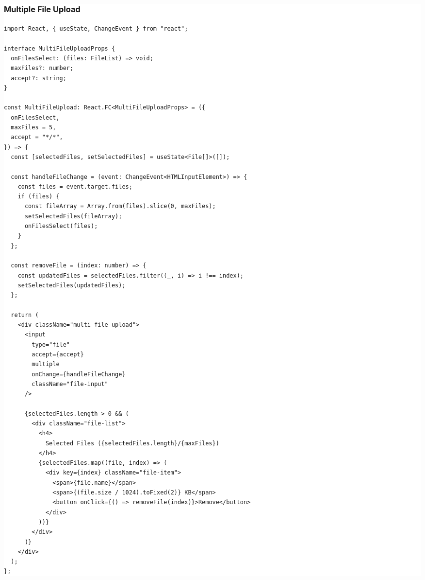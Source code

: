 ### Multiple File Upload

```tsx
import React, { useState, ChangeEvent } from "react";

interface MultiFileUploadProps {
  onFilesSelect: (files: FileList) => void;
  maxFiles?: number;
  accept?: string;
}

const MultiFileUpload: React.FC<MultiFileUploadProps> = ({
  onFilesSelect,
  maxFiles = 5,
  accept = "*/*",
}) => {
  const [selectedFiles, setSelectedFiles] = useState<File[]>([]);

  const handleFileChange = (event: ChangeEvent<HTMLInputElement>) => {
    const files = event.target.files;
    if (files) {
      const fileArray = Array.from(files).slice(0, maxFiles);
      setSelectedFiles(fileArray);
      onFilesSelect(files);
    }
  };

  const removeFile = (index: number) => {
    const updatedFiles = selectedFiles.filter((_, i) => i !== index);
    setSelectedFiles(updatedFiles);
  };

  return (
    <div className="multi-file-upload">
      <input
        type="file"
        accept={accept}
        multiple
        onChange={handleFileChange}
        className="file-input"
      />

      {selectedFiles.length > 0 && (
        <div className="file-list">
          <h4>
            Selected Files ({selectedFiles.length}/{maxFiles})
          </h4>
          {selectedFiles.map((file, index) => (
            <div key={index} className="file-item">
              <span>{file.name}</span>
              <span>{(file.size / 1024).toFixed(2)} KB</span>
              <button onClick={() => removeFile(index)}>Remove</button>
            </div>
          ))}
        </div>
      )}
    </div>
  );
};
```
